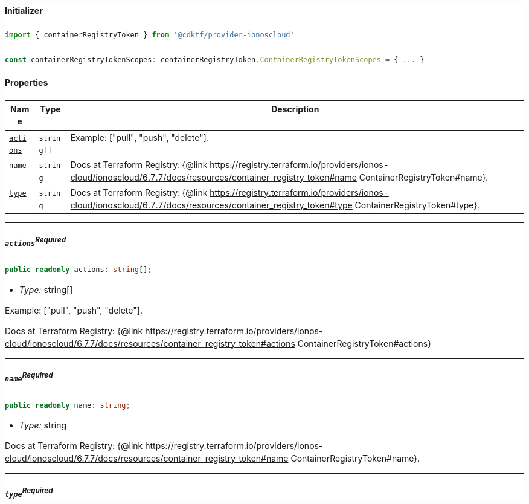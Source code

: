 #### Initializer <a name="Initializer" id="@cdktf/provider-ionoscloud.containerRegistryToken.ContainerRegistryTokenScopes.Initializer"></a>

```typescript
import { containerRegistryToken } from '@cdktf/provider-ionoscloud'

const containerRegistryTokenScopes: containerRegistryToken.ContainerRegistryTokenScopes = { ... }
```

#### Properties <a name="Properties" id="Properties"></a>

| **Name** | **Type** | **Description** |
| --- | --- | --- |
| <code><a href="#@cdktf/provider-ionoscloud.containerRegistryToken.ContainerRegistryTokenScopes.property.actions">actions</a></code> | <code>string[]</code> | Example: ["pull", "push", "delete"]. |
| <code><a href="#@cdktf/provider-ionoscloud.containerRegistryToken.ContainerRegistryTokenScopes.property.name">name</a></code> | <code>string</code> | Docs at Terraform Registry: {@link https://registry.terraform.io/providers/ionos-cloud/ionoscloud/6.7.7/docs/resources/container_registry_token#name ContainerRegistryToken#name}. |
| <code><a href="#@cdktf/provider-ionoscloud.containerRegistryToken.ContainerRegistryTokenScopes.property.type">type</a></code> | <code>string</code> | Docs at Terraform Registry: {@link https://registry.terraform.io/providers/ionos-cloud/ionoscloud/6.7.7/docs/resources/container_registry_token#type ContainerRegistryToken#type}. |

---

##### `actions`<sup>Required</sup> <a name="actions" id="@cdktf/provider-ionoscloud.containerRegistryToken.ContainerRegistryTokenScopes.property.actions"></a>

```typescript
public readonly actions: string[];
```

- *Type:* string[]

Example: ["pull", "push", "delete"].

Docs at Terraform Registry: {@link https://registry.terraform.io/providers/ionos-cloud/ionoscloud/6.7.7/docs/resources/container_registry_token#actions ContainerRegistryToken#actions}

---

##### `name`<sup>Required</sup> <a name="name" id="@cdktf/provider-ionoscloud.containerRegistryToken.ContainerRegistryTokenScopes.property.name"></a>

```typescript
public readonly name: string;
```

- *Type:* string

Docs at Terraform Registry: {@link https://registry.terraform.io/providers/ionos-cloud/ionoscloud/6.7.7/docs/resources/container_registry_token#name ContainerRegistryToken#name}.

---

##### `type`<sup>Required</sup> <a name="type" id="@cdktf/provider-ionoscloud.containerRegistryToken.ContainerRegistryTokenScopes.property.type"></a>
